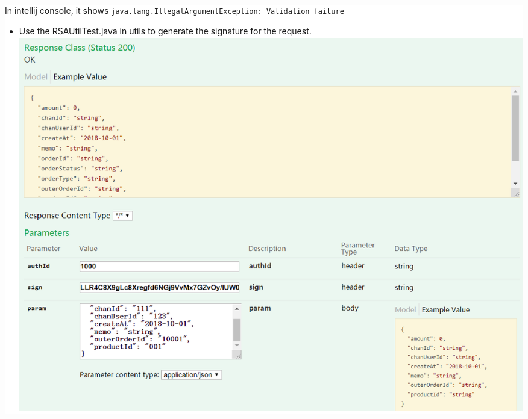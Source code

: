 In intellij console, it shows `java.lang.IllegalArgumentException: Validation failure`
+ Use the RSAUtilTest.java in utils to generate the signature for the request.
![validation success1](notesimage\validation-sign-success1.PNG)